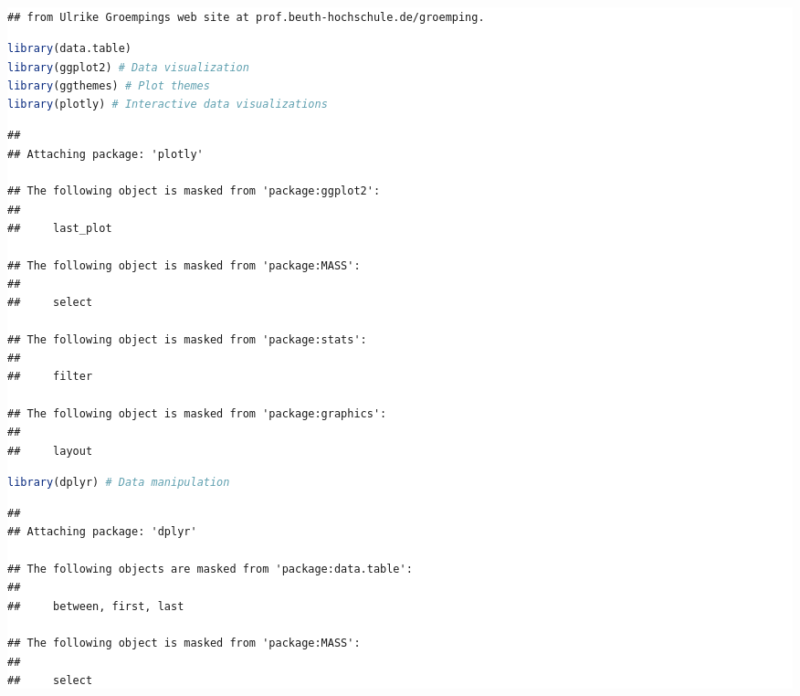     ## from Ulrike Groempings web site at prof.beuth-hochschule.de/groemping.

``` r
library(data.table)
library(ggplot2) # Data visualization
library(ggthemes) # Plot themes
library(plotly) # Interactive data visualizations
```

    ## 
    ## Attaching package: 'plotly'

    ## The following object is masked from 'package:ggplot2':
    ## 
    ##     last_plot

    ## The following object is masked from 'package:MASS':
    ## 
    ##     select

    ## The following object is masked from 'package:stats':
    ## 
    ##     filter

    ## The following object is masked from 'package:graphics':
    ## 
    ##     layout

``` r
library(dplyr) # Data manipulation
```

    ## 
    ## Attaching package: 'dplyr'

    ## The following objects are masked from 'package:data.table':
    ## 
    ##     between, first, last

    ## The following object is masked from 'package:MASS':
    ## 
    ##     select

